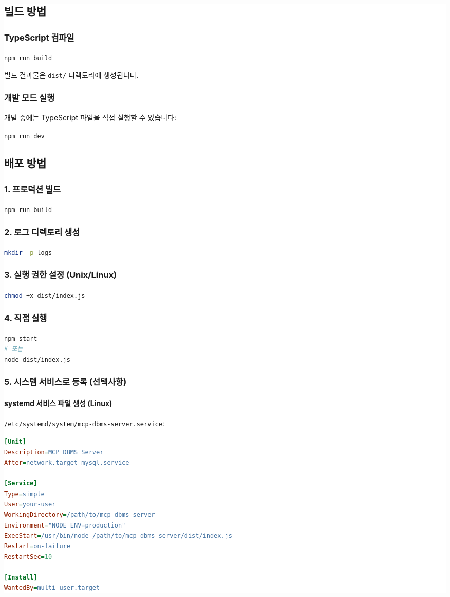 ```env
```

## 빌드 방법

### TypeScript 컴파일
```bash
npm run build
```

빌드 결과물은 `dist/` 디렉토리에 생성됩니다.

### 개발 모드 실행
개발 중에는 TypeScript 파일을 직접 실행할 수 있습니다:
```bash
npm run dev
```

## 배포 방법

### 1. 프로덕션 빌드
```bash
npm run build
```

### 2. 로그 디렉토리 생성
```bash
mkdir -p logs
```

### 3. 실행 권한 설정 (Unix/Linux)
```bash
chmod +x dist/index.js
```

### 4. 직접 실행
```bash
npm start
# 또는
node dist/index.js
```

### 5. 시스템 서비스로 등록 (선택사항)

#### systemd 서비스 파일 생성 (Linux)
`/etc/systemd/system/mcp-dbms-server.service`:
```ini
[Unit]
Description=MCP DBMS Server
After=network.target mysql.service

[Service]
Type=simple
User=your-user
WorkingDirectory=/path/to/mcp-dbms-server
Environment="NODE_ENV=production"
ExecStart=/usr/bin/node /path/to/mcp-dbms-server/dist/index.js
Restart=on-failure
RestartSec=10

[Install]
WantedBy=multi-user.target
```
